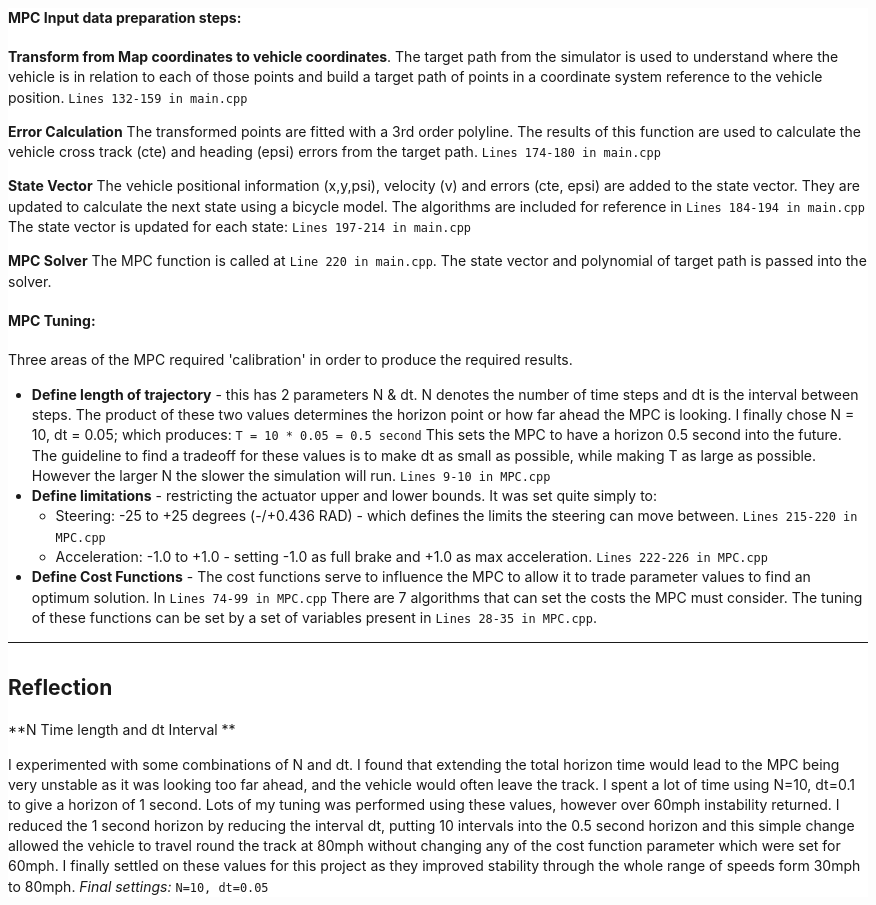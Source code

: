 #### MPC Input data preparation steps:
**Transform from Map coordinates to vehicle coordinates**.
The target path from the simulator is used to understand where the vehicle is in relation to each of those points and build a target path of points in a coordinate system reference to the vehicle position. `Lines 132-159 in main.cpp`

**Error Calculation**
The transformed points are fitted with a 3rd order polyline. The results of this function are used to calculate the vehicle cross track (cte) and heading (epsi) errors from the target path. `Lines 174-180 in main.cpp`

**State Vector**
The vehicle positional information (x,y,psi), velocity (v) and errors (cte, epsi) are added to the state vector. They are updated to calculate the next state using a bicycle model. The algorithms are included for reference in `Lines 184-194 in main.cpp` The state vector is updated for each state: `Lines 197-214 in main.cpp`

**MPC Solver**
The MPC function is called at `Line 220 in main.cpp`. The state vector and polynomial of target path is passed into the solver.

#### MPC Tuning:  
Three areas of the MPC required 'calibration' in order to produce the required results.  

  - **Define length of trajectory** - this has 2 parameters N & dt. N denotes the number of time steps and dt is the interval between steps. The product of these two values determines the horizon point or how far ahead the MPC is looking. I finally chose N = 10, dt = 0.05; which produces: `T = 10 * 0.05 = 0.5 second` This sets the MPC to have a horizon 0.5 second into the future. The guideline to find a tradeoff for these values is to make dt as small as possible, while making T as large as possible. However the larger N the slower the simulation will run. `Lines 9-10 in MPC.cpp`
  - **Define limitations** - restricting the actuator upper and lower bounds. It was set quite simply to:
    + Steering:  -25 to +25 degrees (-/+0.436 RAD) - which defines the limits the steering can move between. `Lines 215-220 in MPC.cpp`
    + Acceleration: -1.0 to +1.0 - setting -1.0 as full brake and +1.0 as max acceleration. `Lines 222-226 in MPC.cpp`
  - **Define Cost Functions** - The cost functions serve to influence the MPC to allow it to trade parameter values to find an optimum solution. In `Lines 74-99 in MPC.cpp` There are 7 algorithms that can set the costs the MPC must consider. The tuning of these functions can be set by a set of variables present in `Lines 28-35 in MPC.cpp`.

---

## Reflection

**N Time length and dt Interval **  

I experimented with some combinations of N and dt. I found that extending the total horizon time would lead to the MPC being very unstable as it was looking too far ahead, and the vehicle would often leave the track. I spent a lot of time using N=10, dt=0.1 to give a horizon of 1 second. Lots of my tuning was performed using these values, however over 60mph instability returned. I reduced the 1 second horizon by reducing the interval dt, putting 10 intervals into the 0.5 second horizon and this simple change allowed the vehicle to travel round the track at 80mph without changing any of the cost function parameter which were set for 60mph. I finally settled on these values for this project as they improved stability through the whole range of speeds form 30mph to 80mph.  *Final settings:* `N=10, dt=0.05`

